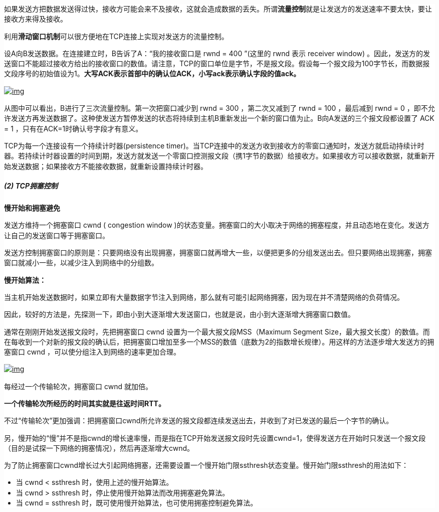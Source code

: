 如果发送方把数据发送得过快，接收方可能会来不及接收，这就会造成数据的丢失。所谓**流量控制**就是让发送方的发送速率不要太快，要让接收方来得及接收。

利用**滑动窗口机制**可以很方便地在TCP连接上实现对发送方的流量控制。

设A向B发送数据。在连接建立时，B告诉了A：“我的接收窗口是 rwnd = 400 ”(这里的 rwnd 表示 receiver window) 。因此，发送方的发送窗口不能超过接收方给出的接收窗口的数值。请注意，TCP的窗口单位是字节，不是报文段。假设每一个报文段为100字节长，而数据报文段序号的初始值设为1。**大写ACK表示首部中的确认位ACK，小写ack表示确认字段的值ack。**

[![img](https://camo.githubusercontent.com/c0a0c2894760d9b6b42f58828a66fe08e4f3103c/687474703a2f2f75706c6f61642d696d616765732e6a69616e7368752e696f2f75706c6f61645f696d616765732f333938353536332d383436323330623262393165353639362e706e673f696d6167654d6f6772322f6175746f2d6f7269656e742f7374726970253743696d61676556696577322f322f772f31323430)](https://camo.githubusercontent.com/c0a0c2894760d9b6b42f58828a66fe08e4f3103c/687474703a2f2f75706c6f61642d696d616765732e6a69616e7368752e696f2f75706c6f61645f696d616765732f333938353536332d383436323330623262393165353639362e706e673f696d6167654d6f6772322f6175746f2d6f7269656e742f7374726970253743696d61676556696577322f322f772f31323430)

从图中可以看出，B进行了三次流量控制。第一次把窗口减少到 rwnd = 300 ，第二次又减到了 rwnd = 100 ，最后减到 rwnd = 0 ，即不允许发送方再发送数据了。这种使发送方暂停发送的状态将持续到主机B重新发出一个新的窗口值为止。B向A发送的三个报文段都设置了 ACK = 1 ，只有在ACK=1时确认号字段才有意义。

TCP为每一个连接设有一个持续计时器(persistence timer)。当TCP连接中的发送方收到接收方的零窗口通知时，发送方就启动持续计时器。若持续计时器设置的时间到期，发送方就发送一个零窗口控测报文段（携1字节的数据）给接收方。如果接收方可以接收数据，就重新开始发送数据；如果接收方不能接收数据，就重新设置持续计时器。

##### (2) TCP拥塞控制

**慢开始和拥塞避免** 

发送方维持一个拥塞窗口 cwnd ( congestion window )的状态变量。拥塞窗口的大小取决于网络的拥塞程度，并且动态地在变化。发送方让自己的发送窗口等于拥塞窗口。

发送方控制拥塞窗口的原则是：只要网络没有出现拥塞，拥塞窗口就再增大一些，以便把更多的分组发送出去。但只要网络出现拥塞，拥塞窗口就减小一些，以减少注入到网络中的分组数。

**慢开始算法：**

当主机开始发送数据时，如果立即有大量数据字节注入到网络，那么就有可能引起网络拥塞，因为现在并不清楚网络的负荷情况。

因此，较好的方法是，先探测一下，即由小到大逐渐增大发送窗口，也就是说，由小到大逐渐增大拥塞窗口数值。

通常在刚刚开始发送报文段时，先把拥塞窗口 cwnd 设置为一个最大报文段MSS（Maximum Segment Size，最大报文长度）的数值。而在每收到一个对新的报文段的确认后，把拥塞窗口增加至多一个MSS的数值（底数为2的指数增长规律）。用这样的方法逐步增大发送方的拥塞窗口 cwnd ，可以使分组注入到网络的速率更加合理。

[![img](https://camo.githubusercontent.com/dd1c21dd166f40b86c5e04ec334941c73fb8b340/687474703a2f2f75706c6f61642d696d616765732e6a69616e7368752e696f2f75706c6f61645f696d616765732f333938353536332d343730323335623165393964383131312e706e673f696d6167654d6f6772322f6175746f2d6f7269656e742f7374726970253743696d61676556696577322f322f772f31323430)](https://camo.githubusercontent.com/dd1c21dd166f40b86c5e04ec334941c73fb8b340/687474703a2f2f75706c6f61642d696d616765732e6a69616e7368752e696f2f75706c6f61645f696d616765732f333938353536332d343730323335623165393964383131312e706e673f696d6167654d6f6772322f6175746f2d6f7269656e742f7374726970253743696d61676556696577322f322f772f31323430)

每经过一个传输轮次，拥塞窗口 cwnd 就加倍。

**一个传输轮次所经历的时间其实就是往返时间RTT。**

不过“传输轮次”更加强调：把拥塞窗口cwnd所允许发送的报文段都连续发送出去，并收到了对已发送的最后一个字节的确认。

另，慢开始的“慢”并不是指cwnd的增长速率慢，而是指在TCP开始发送报文段时先设置cwnd=1，使得发送方在开始时只发送一个报文段（目的是试探一下网络的拥塞情况），然后再逐渐增大cwnd。

为了防止拥塞窗口cwnd增长过大引起网络拥塞，还需要设置一个慢开始门限ssthresh状态变量。慢开始门限ssthresh的用法如下：

- 当 cwnd < ssthresh 时，使用上述的慢开始算法。
- 当 cwnd > ssthresh 时，停止使用慢开始算法而改用拥塞避免算法。
- 当 cwnd = ssthresh 时，既可使用慢开始算法，也可使用拥塞控制避免算法。
